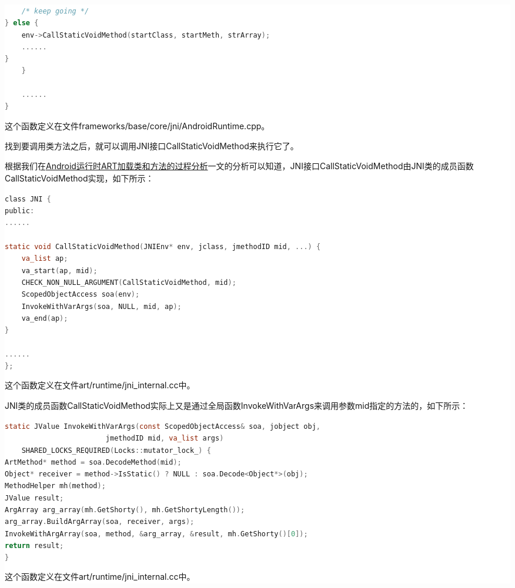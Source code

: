 ```c
    /* keep going */  
} else {  
    env->CallStaticVoidMethod(startClass, startMeth, strArray);   
    ......  
}  
    }  

    ......  
}  
```
这个函数定义在文件frameworks/base/core/jni/AndroidRuntime.cpp。

找到要调用类方法之后，就可以调用JNI接口CallStaticVoidMethod来执行它了。

根据我们在[Android运行时ART加载类和方法的过程分析](http://blog.csdn.net/luoshengyang/article/details/39533503)一文的分析可以知道，JNI接口CallStaticVoidMethod由JNI类的成员函数CallStaticVoidMethod实现，如下所示：

```c
class JNI {  
public:  
......  

static void CallStaticVoidMethod(JNIEnv* env, jclass, jmethodID mid, ...) {  
    va_list ap;  
    va_start(ap, mid);  
    CHECK_NON_NULL_ARGUMENT(CallStaticVoidMethod, mid);  
    ScopedObjectAccess soa(env);  
    InvokeWithVarArgs(soa, NULL, mid, ap);  
    va_end(ap);  
}  

......  
};  
```
这个函数定义在文件art/runtime/jni_internal.cc中。

JNI类的成员函数CallStaticVoidMethod实际上又是通过全局函数InvokeWithVarArgs来调用参数mid指定的方法的，如下所示：

```c
static JValue InvokeWithVarArgs(const ScopedObjectAccess& soa, jobject obj,  
                        jmethodID mid, va_list args)  
    SHARED_LOCKS_REQUIRED(Locks::mutator_lock_) {  
ArtMethod* method = soa.DecodeMethod(mid);  
Object* receiver = method->IsStatic() ? NULL : soa.Decode<Object*>(obj);  
MethodHelper mh(method);  
JValue result;  
ArgArray arg_array(mh.GetShorty(), mh.GetShortyLength());  
arg_array.BuildArgArray(soa, receiver, args);  
InvokeWithArgArray(soa, method, &arg_array, &result, mh.GetShorty()[0]);  
return result;  
}  
```
这个函数定义在文件art/runtime/jni_internal.cc中。

